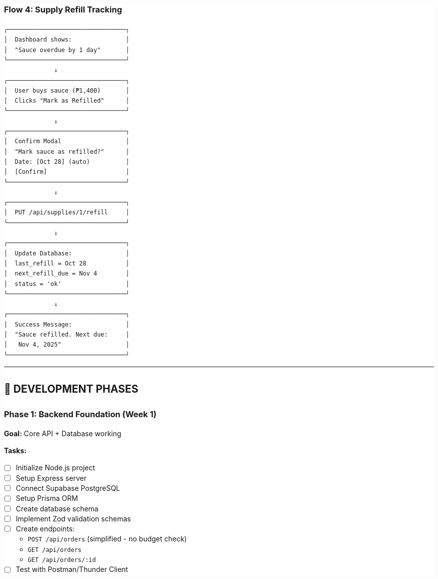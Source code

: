 
### Flow 4: Supply Refill Tracking

```
┌─────────────────────────────────┐
│  Dashboard shows:               │
│  "Sauce overdue by 1 day"       │
└─────────────────────────────────┘
              ↓
┌─────────────────────────────────┐
│  User buys sauce (₱1,400)       │
│  Clicks "Mark as Refilled"      │
└─────────────────────────────────┘
              ↓
┌─────────────────────────────────┐
│  Confirm Modal                  │
│  "Mark sauce as refilled?"      │
│  Date: [Oct 28] (auto)          │
│  [Confirm]                      │
└─────────────────────────────────┘
              ↓
┌─────────────────────────────────┐
│  PUT /api/supplies/1/refill     │
└─────────────────────────────────┘
              ↓
┌─────────────────────────────────┐
│  Update Database:               │
│  last_refill = Oct 28           │
│  next_refill_due = Nov 4        │
│  status = 'ok'                  │
└─────────────────────────────────┘
              ↓
┌─────────────────────────────────┐
│  Success Message:               │
│  "Sauce refilled. Next due:     │
│   Nov 4, 2025"                  │
└─────────────────────────────────┘
```

---

## 📅 DEVELOPMENT PHASES

### Phase 1: Backend Foundation (Week 1)
**Goal:** Core API + Database working

**Tasks:**
- [ ] Initialize Node.js project
- [ ] Setup Express server
- [ ] Connect Supabase PostgreSQL
- [ ] Setup Prisma ORM
- [ ] Create database schema
- [ ] Implement Zod validation schemas
- [ ] Create endpoints:
  - `POST /api/orders` (simplified - no budget check)
  - `GET /api/orders`
  - `GET /api/orders/:id`
- [ ] Test with Postman/Thunder Client
